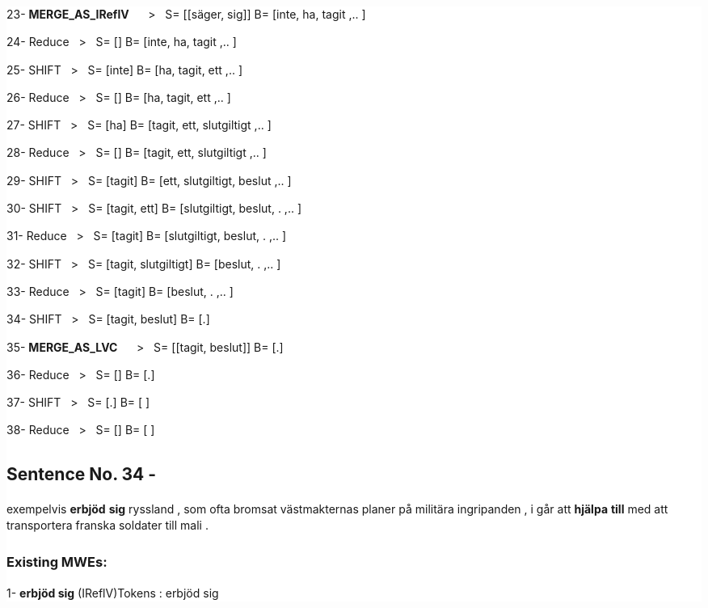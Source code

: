 

23- **MERGE_AS_IReflV**&nbsp;&nbsp;&nbsp;&nbsp;&nbsp;&nbsp;>&nbsp;&nbsp;&nbsp;S= [[säger, sig]]   B= [inte, ha, tagit ,.. ]



24- Reduce&nbsp;&nbsp;&nbsp;>&nbsp;&nbsp;&nbsp;S= []   B= [inte, ha, tagit ,.. ]



25- SHIFT&nbsp;&nbsp;&nbsp;>&nbsp;&nbsp;&nbsp;S= [inte]   B= [ha, tagit, ett ,.. ]



26- Reduce&nbsp;&nbsp;&nbsp;>&nbsp;&nbsp;&nbsp;S= []   B= [ha, tagit, ett ,.. ]



27- SHIFT&nbsp;&nbsp;&nbsp;>&nbsp;&nbsp;&nbsp;S= [ha]   B= [tagit, ett, slutgiltigt ,.. ]



28- Reduce&nbsp;&nbsp;&nbsp;>&nbsp;&nbsp;&nbsp;S= []   B= [tagit, ett, slutgiltigt ,.. ]



29- SHIFT&nbsp;&nbsp;&nbsp;>&nbsp;&nbsp;&nbsp;S= [tagit]   B= [ett, slutgiltigt, beslut ,.. ]



30- SHIFT&nbsp;&nbsp;&nbsp;>&nbsp;&nbsp;&nbsp;S= [tagit, ett]   B= [slutgiltigt, beslut, . ,.. ]



31- Reduce&nbsp;&nbsp;&nbsp;>&nbsp;&nbsp;&nbsp;S= [tagit]   B= [slutgiltigt, beslut, . ,.. ]



32- SHIFT&nbsp;&nbsp;&nbsp;>&nbsp;&nbsp;&nbsp;S= [tagit, slutgiltigt]   B= [beslut, . ,.. ]



33- Reduce&nbsp;&nbsp;&nbsp;>&nbsp;&nbsp;&nbsp;S= [tagit]   B= [beslut, . ,.. ]



34- SHIFT&nbsp;&nbsp;&nbsp;>&nbsp;&nbsp;&nbsp;S= [tagit, beslut]   B= [.]



35- **MERGE_AS_LVC**&nbsp;&nbsp;&nbsp;&nbsp;&nbsp;&nbsp;>&nbsp;&nbsp;&nbsp;S= [[tagit, beslut]]   B= [.]



36- Reduce&nbsp;&nbsp;&nbsp;>&nbsp;&nbsp;&nbsp;S= []   B= [.]



37- SHIFT&nbsp;&nbsp;&nbsp;>&nbsp;&nbsp;&nbsp;S= [.]   B= [ ]



38- Reduce&nbsp;&nbsp;&nbsp;>&nbsp;&nbsp;&nbsp;S= []   B= [ ]

## Sentence No. 34 - 
exempelvis **erbjöd** **sig** ryssland , som ofta bromsat västmakternas planer på militära ingripanden , i går att **hjälpa** **till** med att transportera franska soldater till mali . 
### Existing MWEs: 
1- **erbjöd sig** (IReflV)Tokens : 
erbjöd
sig
